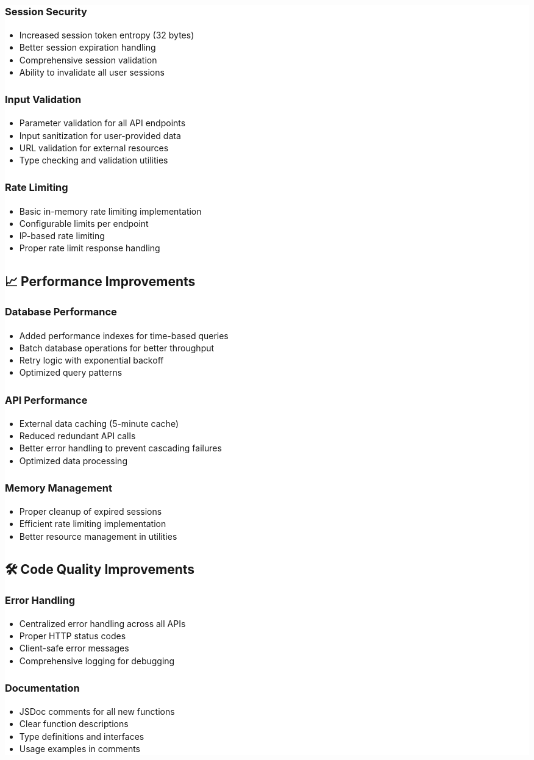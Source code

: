 ### Session Security
- Increased session token entropy (32 bytes)
- Better session expiration handling
- Comprehensive session validation
- Ability to invalidate all user sessions

### Input Validation
- Parameter validation for all API endpoints
- Input sanitization for user-provided data
- URL validation for external resources
- Type checking and validation utilities

### Rate Limiting
- Basic in-memory rate limiting implementation
- Configurable limits per endpoint
- IP-based rate limiting
- Proper rate limit response handling

## 📈 Performance Improvements

### Database Performance
- Added performance indexes for time-based queries
- Batch database operations for better throughput
- Retry logic with exponential backoff
- Optimized query patterns

### API Performance
- External data caching (5-minute cache)
- Reduced redundant API calls
- Better error handling to prevent cascading failures
- Optimized data processing

### Memory Management
- Proper cleanup of expired sessions
- Efficient rate limiting implementation
- Better resource management in utilities

## 🛠️ Code Quality Improvements

### Error Handling
- Centralized error handling across all APIs
- Proper HTTP status codes
- Client-safe error messages
- Comprehensive logging for debugging

### Documentation
- JSDoc comments for all new functions
- Clear function descriptions
- Type definitions and interfaces
- Usage examples in comments

